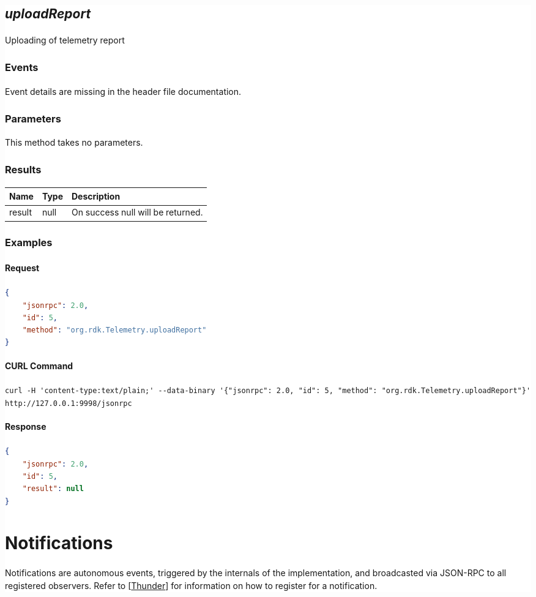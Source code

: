 <a id="uploadReport"></a>
## *uploadReport*

Uploading of telemetry report

### Events
Event details are missing in the header file documentation.
### Parameters
This method takes no parameters.
### Results
| Name | Type | Description |
| :-------- | :-------- | :-------- |
| result | null | On success null will be returned. |

### Examples


#### Request

```json
{
    "jsonrpc": 2.0,
    "id": 5,
    "method": "org.rdk.Telemetry.uploadReport"
}
```


#### CURL Command

```curl
curl -H 'content-type:text/plain;' --data-binary '{"jsonrpc": 2.0, "id": 5, "method": "org.rdk.Telemetry.uploadReport"}' http://127.0.0.1:9998/jsonrpc
```


#### Response

```json
{
    "jsonrpc": 2.0,
    "id": 5,
    "result": null
}
```



<a id="Notifications"></a>
# Notifications

Notifications are autonomous events, triggered by the internals of the implementation, and broadcasted via JSON-RPC to all registered observers. Refer to [[Thunder](https://rdkcentral.github.io/Thunder/)] for information on how to register for a notification.
